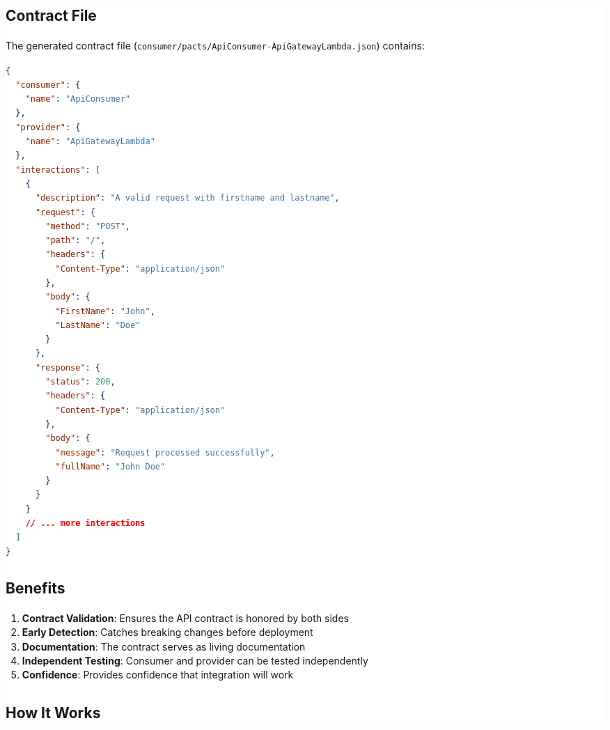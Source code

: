 ## Contract File

The generated contract file (`consumer/pacts/ApiConsumer-ApiGatewayLambda.json`) contains:

```json
{
  "consumer": {
    "name": "ApiConsumer"
  },
  "provider": {
    "name": "ApiGatewayLambda"
  },
  "interactions": [
    {
      "description": "A valid request with firstname and lastname",
      "request": {
        "method": "POST",
        "path": "/",
        "headers": {
          "Content-Type": "application/json"
        },
        "body": {
          "FirstName": "John",
          "LastName": "Doe"
        }
      },
      "response": {
        "status": 200,
        "headers": {
          "Content-Type": "application/json"
        },
        "body": {
          "message": "Request processed successfully",
          "fullName": "John Doe"
        }
      }
    }
    // ... more interactions
  ]
}
```

## Benefits

1. **Contract Validation**: Ensures the API contract is honored by both sides
2. **Early Detection**: Catches breaking changes before deployment
3. **Documentation**: The contract serves as living documentation
4. **Independent Testing**: Consumer and provider can be tested independently
5. **Confidence**: Provides confidence that integration will work

## How It Works
